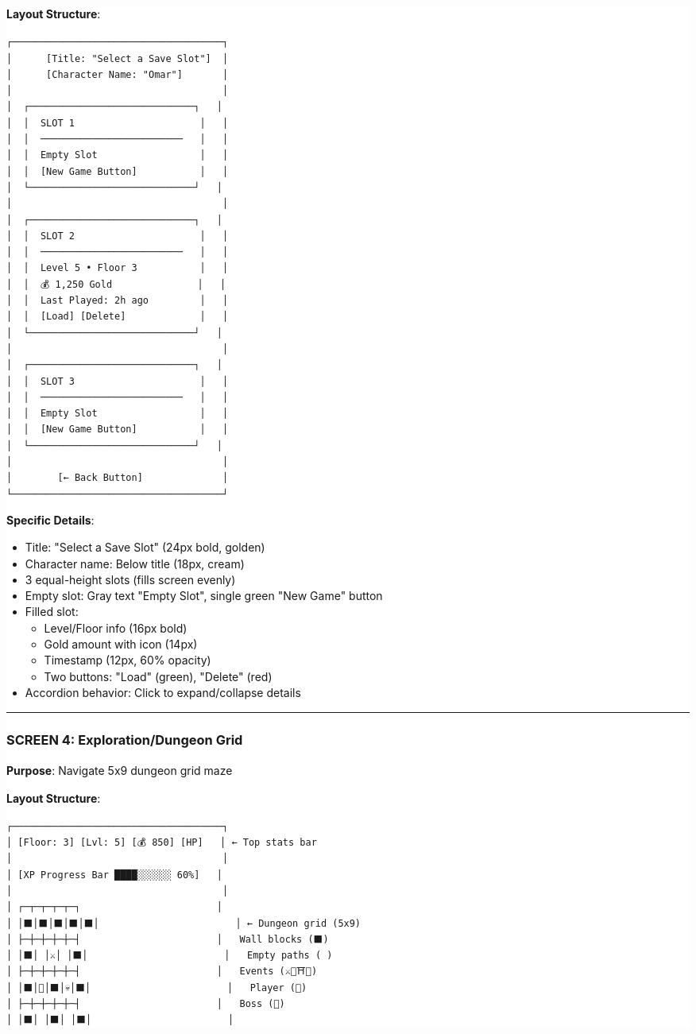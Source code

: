 **Layout Structure**:
```
┌─────────────────────────────────────┐
│      [Title: "Select a Save Slot"]  │
│      [Character Name: "Omar"]       │
│                                     │
│  ┌─────────────────────────────┐   │
│  │  SLOT 1                      │   │
│  │  ─────────────────────────   │   │
│  │  Empty Slot                  │   │
│  │  [New Game Button]           │   │
│  └─────────────────────────────┘   │
│                                     │
│  ┌─────────────────────────────┐   │
│  │  SLOT 2                      │   │
│  │  ─────────────────────────   │   │
│  │  Level 5 • Floor 3           │   │
│  │  💰 1,250 Gold               │   │
│  │  Last Played: 2h ago         │   │
│  │  [Load] [Delete]             │   │
│  └─────────────────────────────┘   │
│                                     │
│  ┌─────────────────────────────┐   │
│  │  SLOT 3                      │   │
│  │  ─────────────────────────   │   │
│  │  Empty Slot                  │   │
│  │  [New Game Button]           │   │
│  └─────────────────────────────┘   │
│                                     │
│        [← Back Button]              │
└─────────────────────────────────────┘
```

**Specific Details**:
- Title: "Select a Save Slot" (24px bold, golden)
- Character name: Below title (18px, cream)
- 3 equal-height slots (fills screen evenly)
- Empty slot: Gray text "Empty Slot", single green "New Game" button
- Filled slot:
  - Level/Floor info (16px bold)
  - Gold amount with icon (14px)
  - Timestamp (12px, 60% opacity)
  - Two buttons: "Load" (green), "Delete" (red)
- Accordion behavior: Click to expand/collapse details

---

### **SCREEN 4: Exploration/Dungeon Grid**
**Purpose**: Navigate 5x9 dungeon grid maze

**Layout Structure**:
```
┌─────────────────────────────────────┐
│ [Floor: 3] [Lvl: 5] [💰 850] [HP]   │ ← Top stats bar
│                                     │
│ [XP Progress Bar ████░░░░░░ 60%]   │
│                                     │
│ ┌─┬─┬─┬─┬─┐                        │
│ │⬛│⬛│⬛│⬛│⬛│                        │ ← Dungeon grid (5x9)
│ ├─┼─┼─┼─┼─┤                        │   Wall blocks (⬛)
│ │⬛│ │⚔️│ │⬛│                        │   Empty paths ( )
│ ├─┼─┼─┼─┼─┤                        │   Events (⚔️🏪⛩️💎)
│ │⬛│🧍│⬛│💀│⬛│                        │   Player (🧍)
│ ├─┼─┼─┼─┼─┤                        │   Boss (👹)
│ │⬛│ │⬛│ │⬛│                        │
```